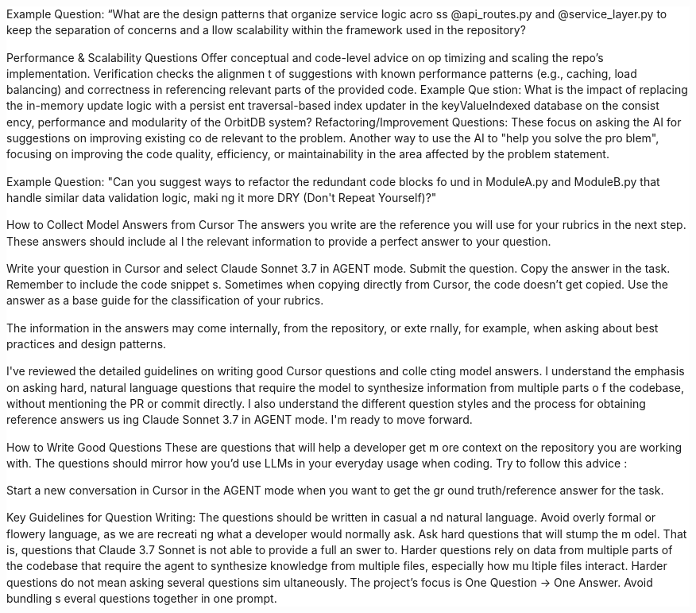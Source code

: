 Example Question: “What are the design patterns that organize service logic acro
ss @api_routes.py and @service_layer.py to keep the separation of concerns and a
llow scalability within the framework used in the repository?

Performance & Scalability Questions Offer conceptual and code-level advice on op
timizing and scaling the repo’s implementation. Verification checks the alignmen
t of suggestions with known performance patterns (e.g., caching, load balancing)
 and correctness in referencing relevant parts of the provided code. Example Que
stion: What is the impact of replacing the in-memory update logic with a persist
ent traversal-based index updater in the keyValueIndexed database on the consist
ency, performance and modularity of the OrbitDB system? Refactoring/Improvement
Questions: These focus on asking the AI for suggestions on improving existing co
de relevant to the problem. Another way to use the AI to "help you solve the pro
blem", focusing on improving the code quality, efficiency, or maintainability in
 the area affected by the problem statement.

Example Question: "Can you suggest ways to refactor the redundant code blocks fo
und in ModuleA.py and ModuleB.py that handle similar data validation logic, maki
ng it more DRY (Don't Repeat Yourself)?"

How to Collect Model Answers from Cursor The answers you write are the reference
 you will use for your rubrics in the next step. These answers should include al
l the relevant information to provide a perfect answer to your question.

Write your question in Cursor and select Claude Sonnet 3.7 in AGENT mode. Submit
 the question. Copy the answer in the task. Remember to include the code snippet
s. Sometimes when copying directly from Cursor, the code doesn’t get copied. Use
 the answer as a base guide for the classification of your rubrics.

The information in the answers may come internally, from the repository, or exte
rnally, for example, when asking about best practices and design patterns.

I've reviewed the detailed guidelines on writing good Cursor questions and colle
cting model answers. I understand the emphasis on asking hard, natural language
questions that require the model to synthesize information from multiple parts o
f the codebase, without mentioning the PR or commit directly. I also understand
the different question styles and the process for obtaining reference answers us
ing Claude Sonnet 3.7 in AGENT mode. I'm ready to move forward.

How to Write Good Questions These are questions that will help a developer get m
ore context on the repository you are working with. The questions should mirror
how you’d use LLMs in your everyday usage when coding. Try to follow this advice
:

Start a new conversation in Cursor in the AGENT mode when you want to get the gr
ound truth/reference answer for the task.

Key Guidelines for Question Writing: The questions should be written in casual a
nd natural language. Avoid overly formal or flowery language, as we are recreati
ng what a developer would normally ask. Ask hard questions that will stump the m
odel. That is, questions that Claude 3.7 Sonnet is not able to provide a full an
swer to. Harder questions rely on data from multiple parts of the codebase that
require the agent to synthesize knowledge from multiple files, especially how mu
ltiple files interact. Harder questions do not mean asking several questions sim
ultaneously. The project’s focus is One Question -> One Answer. Avoid bundling s
everal questions together in one prompt.
